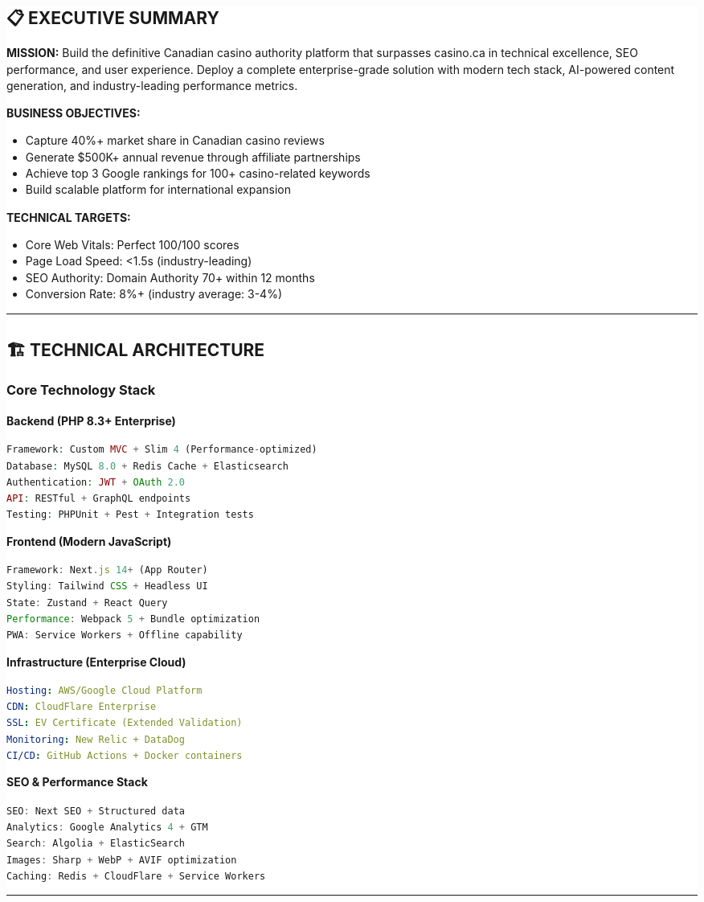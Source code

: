 
## 📋 EXECUTIVE SUMMARY

**MISSION:** Build the definitive Canadian casino authority platform that surpasses casino.ca in technical excellence, SEO performance, and user experience. Deploy a complete enterprise-grade solution with modern tech stack, AI-powered content generation, and industry-leading performance metrics.

**BUSINESS OBJECTIVES:**
- Capture 40%+ market share in Canadian casino reviews
- Generate $500K+ annual revenue through affiliate partnerships
- Achieve top 3 Google rankings for 100+ casino-related keywords
- Build scalable platform for international expansion

**TECHNICAL TARGETS:**
- Core Web Vitals: Perfect 100/100 scores
- Page Load Speed: <1.5s (industry-leading)
- SEO Authority: Domain Authority 70+ within 12 months
- Conversion Rate: 8%+ (industry average: 3-4%)

---

## 🏗️ TECHNICAL ARCHITECTURE

### **Core Technology Stack**

**Backend (PHP 8.3+ Enterprise)**
```php
Framework: Custom MVC + Slim 4 (Performance-optimized)
Database: MySQL 8.0 + Redis Cache + Elasticsearch
Authentication: JWT + OAuth 2.0
API: RESTful + GraphQL endpoints
Testing: PHPUnit + Pest + Integration tests
```

**Frontend (Modern JavaScript)**
```javascript
Framework: Next.js 14+ (App Router)
Styling: Tailwind CSS + Headless UI
State: Zustand + React Query
Performance: Webpack 5 + Bundle optimization
PWA: Service Workers + Offline capability
```

**Infrastructure (Enterprise Cloud)**
```yaml
Hosting: AWS/Google Cloud Platform
CDN: CloudFlare Enterprise
SSL: EV Certificate (Extended Validation)
Monitoring: New Relic + DataDog
CI/CD: GitHub Actions + Docker containers
```

**SEO & Performance Stack**
```typescript
SEO: Next SEO + Structured data
Analytics: Google Analytics 4 + GTM
Search: Algolia + ElasticSearch
Images: Sharp + WebP + AVIF optimization
Caching: Redis + CloudFlare + Service Workers
```

---